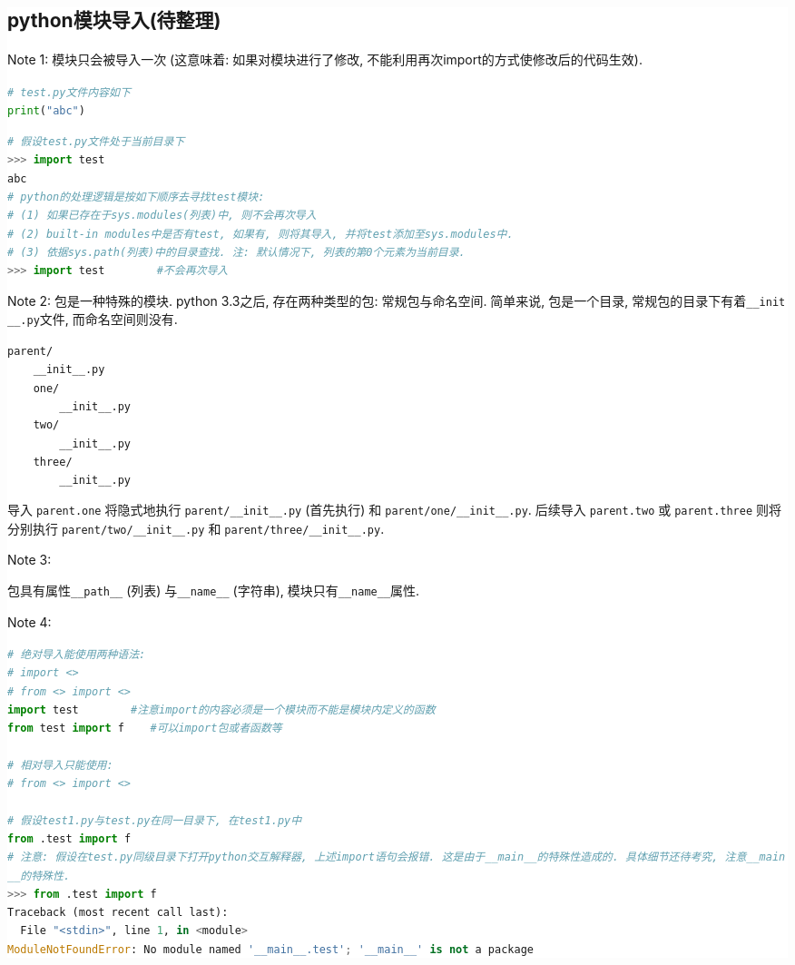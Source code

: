 ## python模块导入\(待整理\)

Note 1: 模块只会被导入一次 \(这意味着: 如果对模块进行了修改, 不能利用再次import的方式使修改后的代码生效\).

```python
# test.py文件内容如下
print("abc")
```

```python
# 假设test.py文件处于当前目录下
>>> import test
abc
# python的处理逻辑是按如下顺序去寻找test模块:
# (1) 如果已存在于sys.modules(列表)中, 则不会再次导入
# (2) built-in modules中是否有test, 如果有, 则将其导入, 并将test添加至sys.modules中.
# (3) 依据sys.path(列表)中的目录查找. 注: 默认情况下, 列表的第0个元素为当前目录.
>>> import test        #不会再次导入
```

Note 2: 包是一种特殊的模块. python 3.3之后, 存在两种类型的包: 常规包与命名空间. 简单来说, 包是一个目录, 常规包的目录下有着`__init__.py`文件, 而命名空间则没有.

```text
parent/
    __init__.py
    one/
        __init__.py
    two/
        __init__.py
    three/
        __init__.py
```

导入 `parent.one` 将隐式地执行 `parent/__init__.py` \(首先执行\) 和 `parent/one/__init__.py`. 后续导入 `parent.two` 或 `parent.three` 则将分别执行 `parent/two/__init__.py` 和 `parent/three/__init__.py`.

Note 3:

包具有属性`__path__` \(列表\) 与`__name__` \(字符串\), 模块只有`__name__`属性.

Note 4:

```python
# 绝对导入能使用两种语法:
# import <>
# from <> import <>
import test        #注意import的内容必须是一个模块而不能是模块内定义的函数
from test import f    #可以import包或者函数等

# 相对导入只能使用:
# from <> import <>

# 假设test1.py与test.py在同一目录下, 在test1.py中
from .test import f
# 注意: 假设在test.py同级目录下打开python交互解释器, 上述import语句会报错. 这是由于__main__的特殊性造成的. 具体细节还待考究, 注意__main__的特殊性.
>>> from .test import f
Traceback (most recent call last):
  File "<stdin>", line 1, in <module>
ModuleNotFoundError: No module named '__main__.test'; '__main__' is not a package
```
